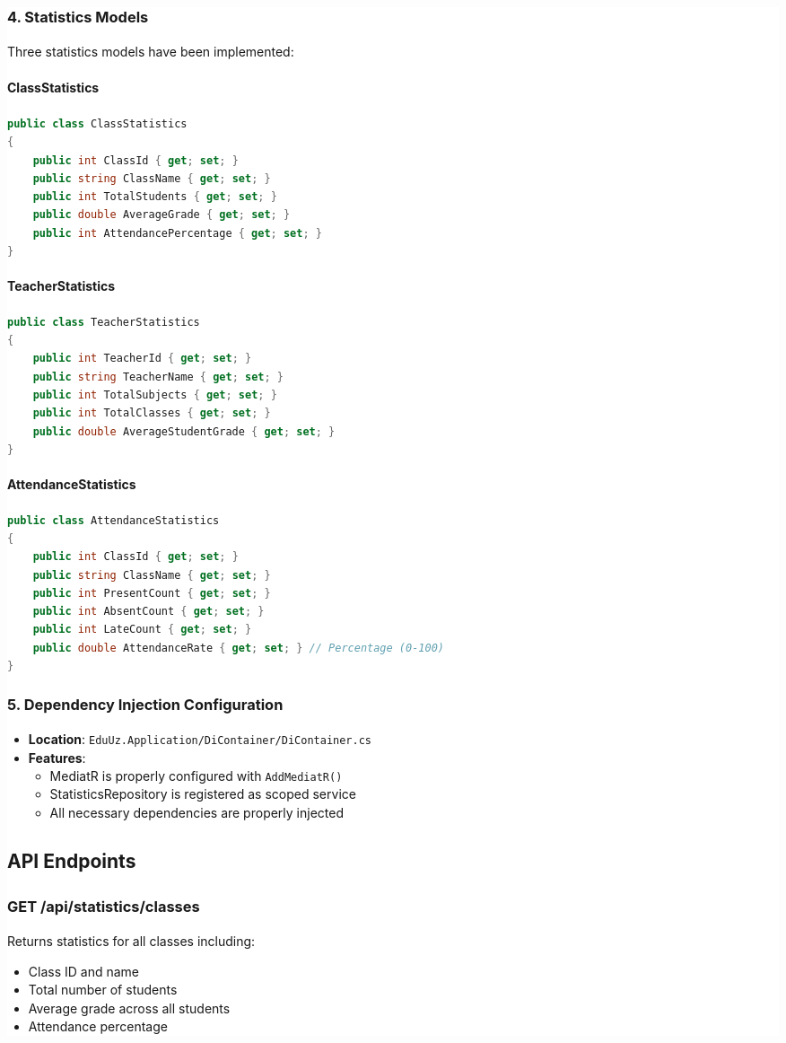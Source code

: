 ### 4. Statistics Models
Three statistics models have been implemented:

#### ClassStatistics
```csharp
public class ClassStatistics
{
    public int ClassId { get; set; }
    public string ClassName { get; set; }
    public int TotalStudents { get; set; }
    public double AverageGrade { get; set; }
    public int AttendancePercentage { get; set; }
}
```

#### TeacherStatistics
```csharp
public class TeacherStatistics
{
    public int TeacherId { get; set; }
    public string TeacherName { get; set; }
    public int TotalSubjects { get; set; }
    public int TotalClasses { get; set; }
    public double AverageStudentGrade { get; set; }
}
```

#### AttendanceStatistics
```csharp
public class AttendanceStatistics
{
    public int ClassId { get; set; }
    public string ClassName { get; set; }
    public int PresentCount { get; set; }
    public int AbsentCount { get; set; }
    public int LateCount { get; set; }
    public double AttendanceRate { get; set; } // Percentage (0-100)
}
```

### 5. Dependency Injection Configuration
- **Location**: `EduUz.Application/DiContainer/DiContainer.cs`
- **Features**:
  - MediatR is properly configured with `AddMediatR()`
  - StatisticsRepository is registered as scoped service
  - All necessary dependencies are properly injected

## API Endpoints

### GET /api/statistics/classes
Returns statistics for all classes including:
- Class ID and name
- Total number of students
- Average grade across all students
- Attendance percentage
